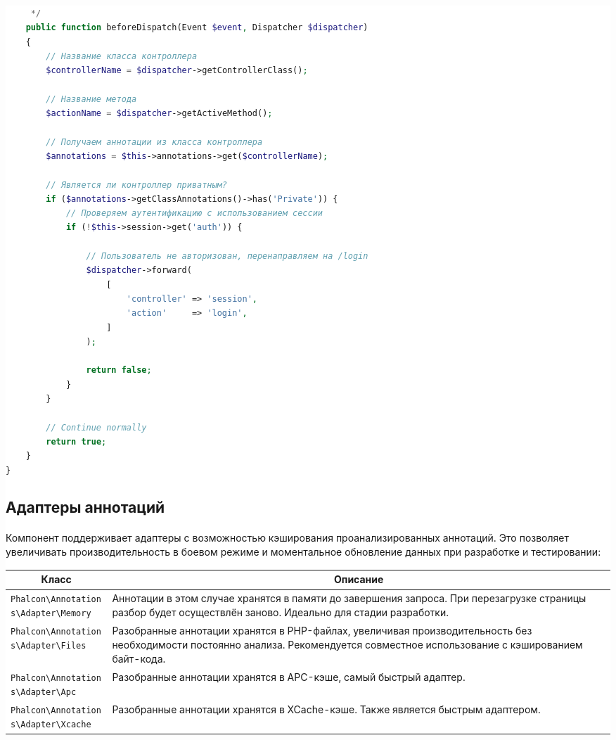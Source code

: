 ```php
     */
    public function beforeDispatch(Event $event, Dispatcher $dispatcher)
    {
        // Название класса контроллера
        $controllerName = $dispatcher->getControllerClass();

        // Название метода
        $actionName = $dispatcher->getActiveMethod();

        // Получаем аннотации из класса контроллера
        $annotations = $this->annotations->get($controllerName);

        // Является ли контроллер приватным?
        if ($annotations->getClassAnnotations()->has('Private')) {
            // Проверяем аутентификацию с использованием сессии
            if (!$this->session->get('auth')) {

                // Пользователь не авторизован, перенаправляем на /login
                $dispatcher->forward(
                    [
                        'controller' => 'session',
                        'action'     => 'login',
                    ]
                );

                return false;
            }
        }

        // Continue normally
        return true;
    }
}
```

<a name='adapters'></a>

## Адаптеры аннотаций

Компонент поддерживает адаптеры с возможностью кэширования проанализированных аннотаций. Это позволяет увеличивать производительность в боевом режиме и моментальное обновление данных при разработке и тестировании:

| Класс                                   | Описание                                                                                                                                                                         |
| --------------------------------------- | -------------------------------------------------------------------------------------------------------------------------------------------------------------------------------- |
| `Phalcon\Annotations\Adapter\Memory` | Аннотации в этом случае хранятся в памяти до завершения запроса. При перезагрузке страницы разбор будет осуществлён заново. Идеально для стадии разработки.                      |
| `Phalcon\Annotations\Adapter\Files`  | Разобранные аннотации хранятся в PHP-файлах, увеличивая производительность без необходимости постоянно анализа. Рекомендуется совместное использование с кэшированием байт-кода. |
| `Phalcon\Annotations\Adapter\Apc`    | Разобранные аннотации хранятся в APC-кэше, самый быстрый адаптер.                                                                                                                |
| `Phalcon\Annotations\Adapter\Xcache` | Разобранные аннотации хранятся в XCache-кэше. Также является быстрым адаптером.                                                                                                  |
